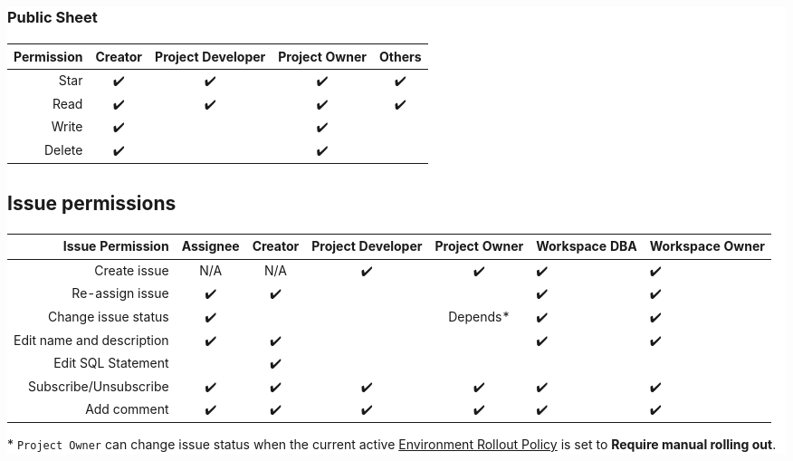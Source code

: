 ### Public Sheet

| Permission | Creator | Project Developer | Project Owner | Others |
| ---------: | :-----: | :---------------: | :-----------: | :----: |
|       Star |   ✔️    |        ✔️         |      ✔️       |   ✔️   |
|       Read |   ✔️    |        ✔️         |      ✔️       |   ✔️   |
|      Write |   ✔️    |                   |      ✔️       |        |
|     Delete |   ✔️    |                   |      ✔️       |        |

## Issue permissions

|          Issue Permission | Assignee | Creator | Project Developer | Project Owner | Workspace DBA | Workspace Owner |
| ------------------------: | :------: | :-----: | :---------------: | :-----------: | ------------- | --------------- |
|              Create issue |   N/A    |   N/A   |        ✔️         |      ✔️       | ✔️            | ✔️              |
|           Re-assign issue |    ✔️    |   ✔️    |                   |               | ✔️            | ✔️              |
|       Change issue status |    ✔️    |         |                   |   Depends\*   | ✔️            | ✔️              |
| Edit name and description |    ✔️    |   ✔️    |                   |               | ✔️            | ✔️              |
|        Edit SQL Statement |          |   ✔️    |                   |               |               |                 |
|     Subscribe/Unsubscribe |    ✔️    |   ✔️    |        ✔️         |      ✔️       | ✔️            | ✔️              |
|               Add comment |    ✔️    |   ✔️    |        ✔️         |      ✔️       | ✔️            | ✔️              |

\* `Project Owner` can change issue status when the current active [Environment Rollout Policy](/docs/administration/environment-policy/rollout-policy) is set to **Require manual rolling out**.
